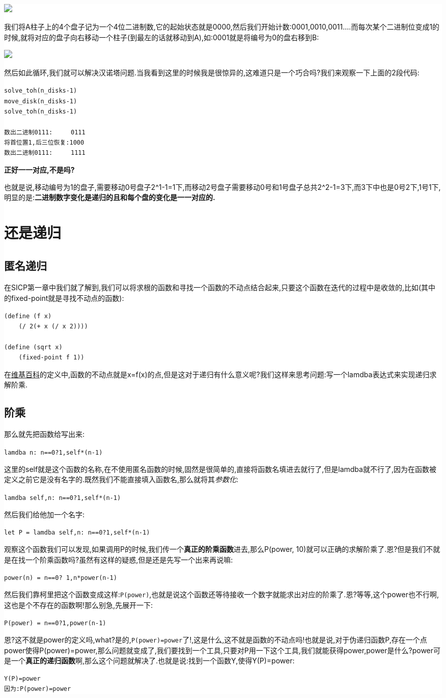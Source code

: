 ![](https://i.loli.net/2018/11/03/5bdd674da4399.png)

我们将A柱子上的4个盘子记为一个4位二进制数,它的起始状态就是0000,然后我们开始计数:0001,0010,0011....而每次某个二进制位变成1的时候,就将对应的盘子向右移动一个柱子(到最左的话就移动到A),如:0001就是将编号为0的盘右移到B:

![](https://i.loli.net/2018/11/03/5bdd6845048f5.png)

然后如此循环,我们就可以解决汉诺塔问题.当我看到这里的时候我是很惊异的,这难道只是一个巧合吗?我们来观察一下上面的2段代码:
```
solve_toh(n_disks-1)
move_disk(n_disks-1)
solve_toh(n_disks-1)

数出二进制0111:     0111
将首位置1,后三位恢复:1000
数出二进制0111:     1111
```
**正好一一对应,不是吗?**

也就是说,移动编号为1的盘子,需要移动0号盘子2^1-1=1下,而移动2号盘子需要移动0号和1号盘子总共2^2-1=3下,而3下中也是0号2下,1号1下,明显的是:**二进制数字变化是递归的且和每个盘的变化是一一对应的.**

# 还是递归
## 匿名递归
在SICP第一章中我们就了解到,我们可以将求根的函数和寻找一个函数的不动点结合起来,只要这个函数在迭代的过程中是收敛的,比如(其中的fixed-point就是寻找不动点的函数):
```
(define (f x)
    (/ 2(+ x (/ x 2))))

(define (sqrt x)
    (fixed-point f 1))
```
在[维基百科](https://zh.wikipedia.org/wiki/%E4%B8%8D%E5%8A%A8%E7%82%B9)的定义中,函数的不动点就是x=f(x)的点,但是这对于递归有什么意义呢?我们这样来思考问题:写一个lamdba表达式来实现递归求解阶乘.

## 阶乘
那么就先把函数给写出来:
```
lamdba n: n==0?1,self*(n-1)
```
这里的self就是这个函数的名称,在不使用匿名函数的时候,固然是很简单的,直接将函数名填进去就行了,但是lamdba就不行了,因为在函数被定义之前它是没有名字的.既然我们不能直接填入函数名,那么就将其*参数化*:
```
lamdba self,n: n==0?1,self*(n-1)
```
然后我们给他加一个名字:
```
let P = lamdba self,n: n==0?1,self*(n-1)
```
观察这个函数我们可以发现,如果调用P的时候,我们传一个**真正的阶乘函数**进去,那么P(power, 10)就可以正确的求解阶乘了.恩?但是我们不就是在找一个阶乘函数吗?虽然有这样的疑惑,但是还是先写一个出来再说嘛:
```
power(n) = n==0? 1,n*power(n-1)
```
然后我们靠柯里把这个函数变成这样:`P(power)`,也就是说这个函数还等待接收一个数字就能求出对应的阶乘了.恩?等等,这个power也不行啊,这也是个不存在的函数啊!那么别急,先展开一下:
```
P(power) = n==0?1,power(n-1)
```
恩?这不就是power的定义吗,what?是的,`P(power)=power`了!,这是什么,这不就是函数的不动点吗!也就是说,对于伪递归函数P,存在一个点power使得P(power)=power,那么问题就变成了,我们要找到一个工具,只要对P用一下这个工具,我们就能获得power,power是什么?power可是一个**真正的递归函数**啊,那么这个问题就解决了.也就是说:找到一个函数Y,使得Y(P)=power:
```
Y(P)=power
因为:P(power)=power
```